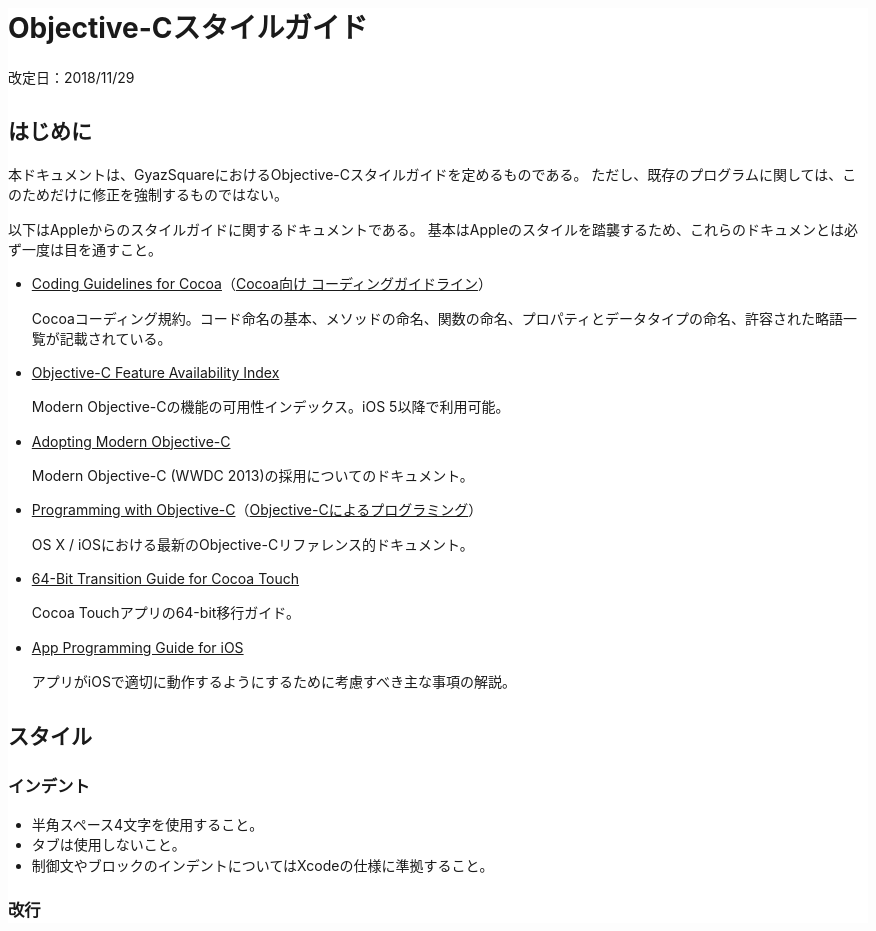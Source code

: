 # Objective-Cスタイルガイド

改定日：2018/11/29

## はじめに

本ドキュメントは、GyazSquareにおけるObjective-Cスタイルガイドを定めるものである。
ただし、既存のプログラムに関しては、このためだけに修正を強制するものではない。

以下はAppleからのスタイルガイドに関するドキュメントである。
基本はAppleのスタイルを踏襲するため、これらのドキュメンとは必ず一度は目を通すこと。

* [Coding Guidelines for Cocoa](https://developer.apple.com/library/content/documentation/Cocoa/Conceptual/CodingGuidelines/CodingGuidelines.html)（[Cocoa向け コーディングガイドライン](https://developer.apple.com/jp/devcenter/ios/library/documentation/CodingGuidelines.pdf)）

    Cocoaコーディング規約。コード命名の基本、メソッドの命名、関数の命名、プロパティとデータタイプの命名、許容された略語一覧が記載されている。

* [Objective-C Feature Availability Index](https://developer.apple.com/Library/ios/releasenotes/ObjectiveC/ObjCAvailabilityIndex/index.html)

    Modern Objective-Cの機能の可用性インデックス。iOS 5以降で利用可能。

* [Adopting Modern Objective-C](https://developer.apple.com/library/ios/releasenotes/ObjectiveC/ModernizationObjC/AdoptingModernObjective-C/AdoptingModernObjective-C.html)

    Modern Objective-C (WWDC 2013)の採用についてのドキュメント。

* [Programming with Objective-C](https://developer.apple.com/library/ios/documentation/Cocoa/Conceptual/ProgrammingWithObjectiveC/Introduction/Introduction.html)（[Objective-Cによるプログラミング](https://wiki.onakasuita.org/pukiwiki/?Objective-C%E3%81%AB%E3%82%88%E3%82%8B%E3%83%97%E3%83%AD%E3%82%B0%E3%83%A9%E3%83%9F%E3%83%B3%E3%82%B0)）

    OS X / iOSにおける最新のObjective-Cリファレンス的ドキュメント。

* [64-Bit Transition Guide for Cocoa Touch](https://developer.apple.com/documentation/uikit/app_and_environment/updating_your_app_from_32-bit_to_64-bit_architecture?language=objc)

    Cocoa Touchアプリの64-bit移行ガイド。

* [App Programming Guide for iOS](http://www.darwinlogic.com/uploads/education/iOS_Programming_Guide.pdf)

    アプリがiOSで適切に動作するようにするために考慮すべき主な事項の解説。

## スタイル

### インデント

* 半角スペース4文字を使用すること。
* タブは使用しないこと。
* 制御文やブロックのインデントについてはXcodeの仕様に準拠すること。

### 改行
